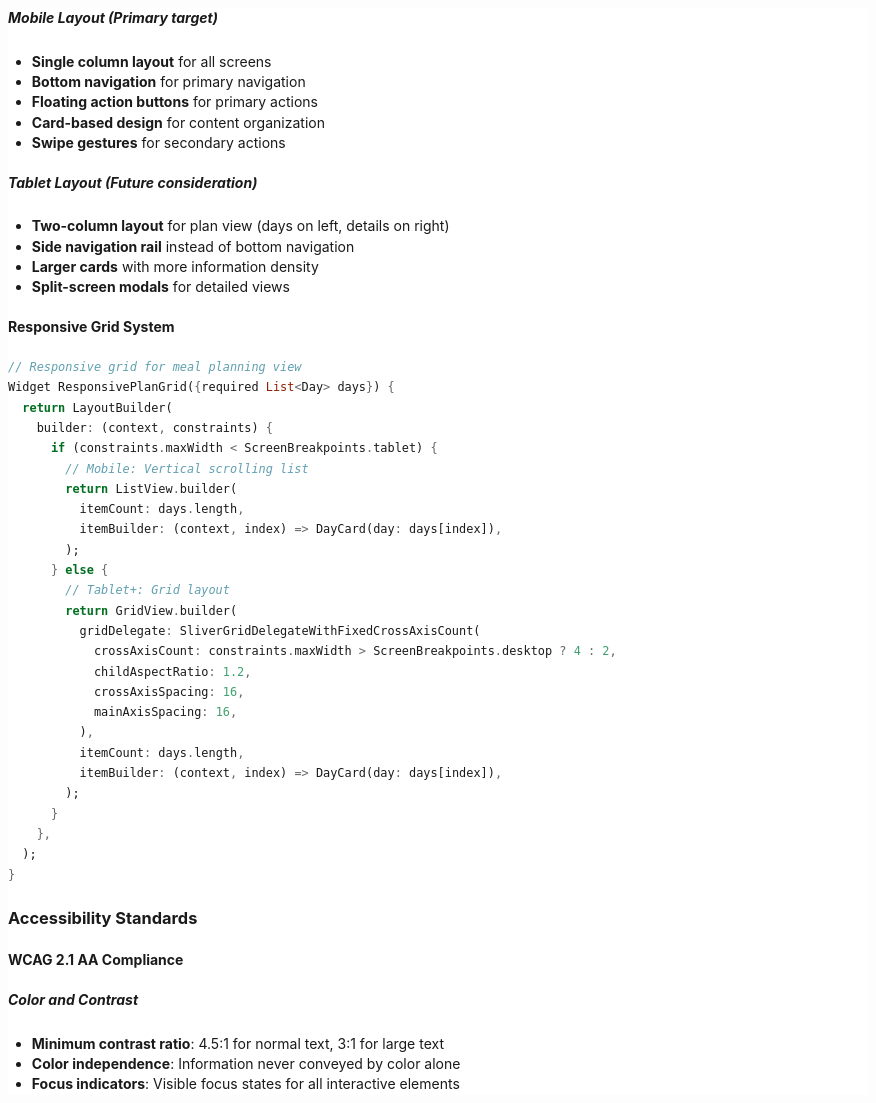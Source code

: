 ##### Mobile Layout (Primary target)
- **Single column layout** for all screens
- **Bottom navigation** for primary navigation
- **Floating action buttons** for primary actions
- **Card-based design** for content organization
- **Swipe gestures** for secondary actions

##### Tablet Layout (Future consideration)
- **Two-column layout** for plan view (days on left, details on right)
- **Side navigation rail** instead of bottom navigation
- **Larger cards** with more information density
- **Split-screen modals** for detailed views

#### Responsive Grid System
```dart
// Responsive grid for meal planning view
Widget ResponsivePlanGrid({required List<Day> days}) {
  return LayoutBuilder(
    builder: (context, constraints) {
      if (constraints.maxWidth < ScreenBreakpoints.tablet) {
        // Mobile: Vertical scrolling list
        return ListView.builder(
          itemCount: days.length,
          itemBuilder: (context, index) => DayCard(day: days[index]),
        );
      } else {
        // Tablet+: Grid layout
        return GridView.builder(
          gridDelegate: SliverGridDelegateWithFixedCrossAxisCount(
            crossAxisCount: constraints.maxWidth > ScreenBreakpoints.desktop ? 4 : 2,
            childAspectRatio: 1.2,
            crossAxisSpacing: 16,
            mainAxisSpacing: 16,
          ),
          itemCount: days.length,
          itemBuilder: (context, index) => DayCard(day: days[index]),
        );
      }
    },
  );
}
```

### Accessibility Standards

#### WCAG 2.1 AA Compliance

##### Color and Contrast
- **Minimum contrast ratio**: 4.5:1 for normal text, 3:1 for large text
- **Color independence**: Information never conveyed by color alone
- **Focus indicators**: Visible focus states for all interactive elements
